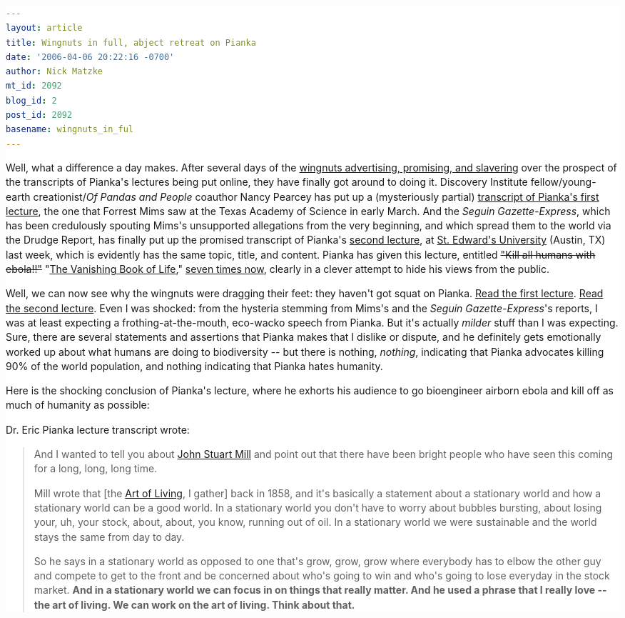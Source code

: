```yaml
---
layout: article
title: Wingnuts in full, abject retreat on Pianka
date: '2006-04-06 20:22:16 -0700'
author: Nick Matzke
mt_id: 2092
blog_id: 2
post_id: 2092
basename: wingnuts_in_ful
---
```

Well, what a difference a day makes.  After several days of the [wingnuts advertising, promising, and slavering](http://www.technorati.com/search/pianka) over the prospect of the transcripts of Pianka's lectures being put online, they have finally got around to doing it.  Discovery Institute fellow/young-earth creationist/_Of Pandas and People_ coauthor Nancy Pearcey has put up a (mysteriously partial) [transcript of Pianka's first lecture](http://www.pearceyreport.com/archives/2006/04/transcript_dr_d.php), the one that Forrest Mims saw at the Texas Academy of Science in early March.  And the _Seguin Gazette-Express_, which has been credulously spouting Mims's unsupported allegations from the very beginning, and which spread them to the world via the Drudge Report, has finally put up the promised transcript of Pianka's [second lecture](http://seguingazette.com/story.lasso?ewcd=3817403731ee3d74&amp;page=all), at [St. Edward's University](http://www.stedwards.edu/) (Austin, TX) last week, which is evidently has the same topic, title, and content.  Pianka has given this lecture, entitled ~~"Kill all humans with ebola!!"~~ "[The Vanishing Book of Life](http://www.stedwards.edu/science/events/lucian/2006/schedule.html)," [seven times now](http://www.dailytexanonline.com/media/storage/paper410/news/2006/04/05/TopStories/Ut.Professor.Receives.Death.Threats-1783524.shtml?norewrite200604062250&amp;sourcedomain=www.dailytexanonline.com), clearly in a clever attempt to hide his views from the public.

Well, we can now see why the wingnuts were dragging their feet: they haven't got squat on Pianka.  [Read the first lecture](http://www.pearceyreport.com/archives/2006/04/transcript_dr_d.php).  [Read the second lecture](http://seguingazette.com/story.lasso?ewcd=3817403731ee3d74&amp;page=all).  Even I was shocked: from the hysteria stemming from Mims's and the _Seguin Gazette-Express_'s reports, I was at least expecting a frothing-at-the-mouth, eco-wacko speech from Pianka.  But it's actually _milder_ stuff than I was expecting.  Sure, there are several statements and assertions that Pianka makes that I dislike or dispute, and he definitely gets emotionally worked up about what humans are doing to biodiversity -- but there is nothing, _nothing_, indicating that Pianka advocates killing 90% of the world population, and nothing indicating  that Pianka hates humanity.

Here is the shocking conclusion of Pianka's lecture, where he exhorts his audience to go bioengineer airborn ebola and kill off as much of humanity as possible:

Dr. Eric Pianka lecture transcript wrote:

> And I wanted to tell you about [John Stuart Mill](http://www.iep.utm.edu/m/milljs.htm) and point out that there have been bright people who have seen this coming for a long, long, long time.
> 
> Mill wrote that \[the [Art of Living](http://www.popco.org/irc/essays/essay-mill.html), I gather\] back in 1858, and it's basically a statement about a stationary world and how a stationary world can be a good world. In a stationary world you don't have to worry about bubbles bursting, about losing your, uh, your stock, about, about, you know, running out of oil. In a stationary world we were sustainable and the world stays the same from day to day.
> 
> So he says in a stationary world as opposed to one that's grow, grow, grow where everybody has to elbow the other guy and compete to get to the front and be concerned about who's going to win and who's going to lose everyday in the stock market. **And in a stationary world we can focus in on things that really matter. And he used a phrase that I really love -- the art of living. We can work on the art of living. Think about that.**
